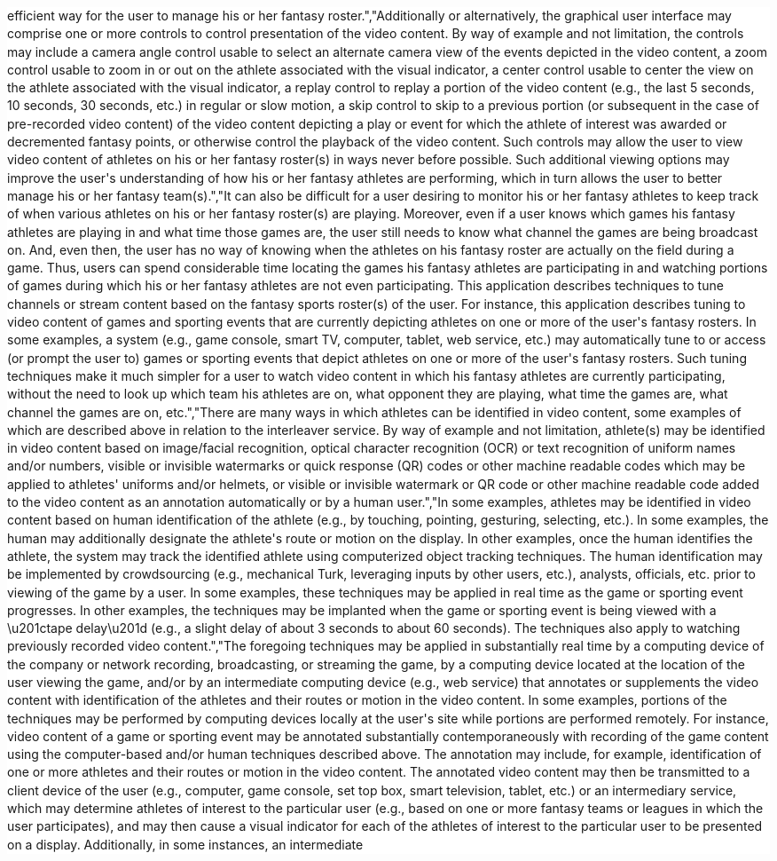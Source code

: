 efficient way for the user to manage his or her fantasy roster.","Additionally or alternatively, the graphical user interface may comprise one or more controls to control presentation of the video content. By way of example and not limitation, the controls may include a camera angle control usable to select an alternate camera view of the events depicted in the video content, a zoom control usable to zoom in or out on the athlete associated with the visual indicator, a center control usable to center the view on the athlete associated with the visual indicator, a replay control to replay a portion of the video content (e.g., the last 5 seconds, 10 seconds, 30 seconds, etc.) in regular or slow motion, a skip control to skip to a previous portion (or subsequent in the case of pre-recorded video content) of the video content depicting a play or event for which the athlete of interest was awarded or decremented fantasy points, or otherwise control the playback of the video content. Such controls may allow the user to view video content of athletes on his or her fantasy roster(s) in ways never before possible. Such additional viewing options may improve the user's understanding of how his or her fantasy athletes are performing, which in turn allows the user to better manage his or her fantasy team(s).","It can also be difficult for a user desiring to monitor his or her fantasy athletes to keep track of when various athletes on his or her fantasy roster(s) are playing. Moreover, even if a user knows which games his fantasy athletes are playing in and what time those games are, the user still needs to know what channel the games are being broadcast on. And, even then, the user has no way of knowing when the athletes on his fantasy roster are actually on the field during a game. Thus, users can spend considerable time locating the games his fantasy athletes are participating in and watching portions of games during which his or her fantasy athletes are not even participating. This application describes techniques to tune channels or stream content based on the fantasy sports roster(s) of the user. For instance, this application describes tuning to video content of games and sporting events that are currently depicting athletes on one or more of the user's fantasy rosters. In some examples, a system (e.g., game console, smart TV, computer, tablet, web service, etc.) may automatically tune to or access (or prompt the user to) games or sporting events that depict athletes on one or more of the user's fantasy rosters. Such tuning techniques make it much simpler for a user to watch video content in which his fantasy athletes are currently participating, without the need to look up which team his athletes are on, what opponent they are playing, what time the games are, what channel the games are on, etc.","There are many ways in which athletes can be identified in video content, some examples of which are described above in relation to the interleaver service. By way of example and not limitation, athlete(s) may be identified in video content based on image\/facial recognition, optical character recognition (OCR) or text recognition of uniform names and\/or numbers, visible or invisible watermarks or quick response (QR) codes or other machine readable codes which may be applied to athletes' uniforms and\/or helmets, or visible or invisible watermark or QR code or other machine readable code added to the video content as an annotation automatically or by a human user.","In some examples, athletes may be identified in video content based on human identification of the athlete (e.g., by touching, pointing, gesturing, selecting, etc.). In some examples, the human may additionally designate the athlete's route or motion on the display. In other examples, once the human identifies the athlete, the system may track the identified athlete using computerized object tracking techniques. The human identification may be implemented by crowdsourcing (e.g., mechanical Turk, leveraging inputs by other users, etc.), analysts, officials, etc. prior to viewing of the game by a user. In some examples, these techniques may be applied in real time as the game or sporting event progresses. In other examples, the techniques may be implanted when the game or sporting event is being viewed with a \u201ctape delay\u201d (e.g., a slight delay of about 3 seconds to about 60 seconds). The techniques also apply to watching previously recorded video content.","The foregoing techniques may be applied in substantially real time by a computing device of the company or network recording, broadcasting, or streaming the game, by a computing device located at the location of the user viewing the game, and\/or by an intermediate computing device (e.g., web service) that annotates or supplements the video content with identification of the athletes and their routes or motion in the video content. In some examples, portions of the techniques may be performed by computing devices locally at the user's site while portions are performed remotely. For instance, video content of a game or sporting event may be annotated substantially contemporaneously with recording of the game content using the computer-based and\/or human techniques described above. The annotation may include, for example, identification of one or more athletes and their routes or motion in the video content. The annotated video content may then be transmitted to a client device of the user (e.g., computer, game console, set top box, smart television, tablet, etc.) or an intermediary service, which may determine athletes of interest to the particular user (e.g., based on one or more fantasy teams or leagues in which the user participates), and may then cause a visual indicator for each of the athletes of interest to the particular user to be presented on a display. Additionally, in some instances, an intermediate